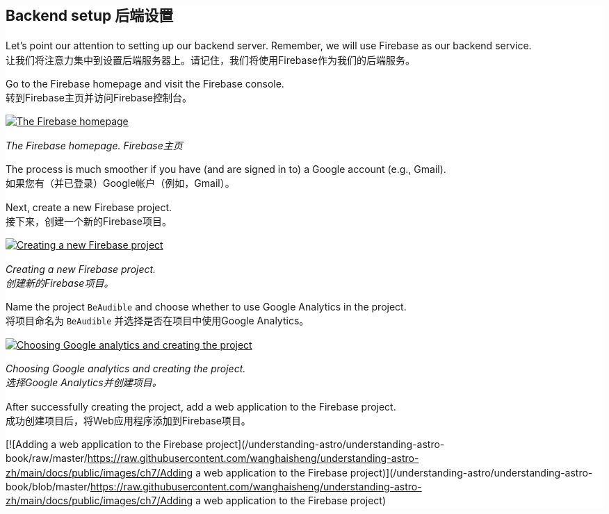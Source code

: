 [](#backend-setup)Backend setup 后端设置
------------------------------------

Let’s point our attention to setting up our backend server. Remember, we will use Firebase as our backend service.  
让我们将注意力集中到设置后端服务器上。请记住，我们将使用Firebase作为我们的后端服务。

Go to the Firebase homepage and visit the Firebase console.  
转到Firebase主页并访问Firebase控制台。

[![The Firebase homepage](/understanding-astro/understanding-astro-book/raw/master/https://raw.githubusercontent.com/wanghaisheng/understanding-astro-zh/main/docs/public/images/ch7/CleanShot%202023-05-26%20at%2012.35.06@2x.png)](/understanding-astro/understanding-astro-book/blob/master/https://raw.githubusercontent.com/wanghaisheng/understanding-astro-zh/main/docs/public/images/ch7/CleanShot%202023-05-26%20at%2012.35.06@2x.png)

_The Firebase homepage. Firebase主页_  
  
  

The process is much smoother if you have (and are signed in to) a Google account (e.g., Gmail).  
如果您有（并已登录）Google帐户（例如，Gmail）。

Next, create a new Firebase project.  
接下来，创建一个新的Firebase项目。

[![Creating a new Firebase project](/understanding-astro/understanding-astro-book/raw/master/https://raw.githubusercontent.com/wanghaisheng/understanding-astro-zh/main/docs/public/images/ch7/CleanShot%202023-05-26%20at%2012.36.54@2x.png)](/understanding-astro/understanding-astro-book/blob/master/https://raw.githubusercontent.com/wanghaisheng/understanding-astro-zh/main/docs/public/images/ch7/CleanShot%202023-05-26%20at%2012.36.54@2x.png)

_Creating a new Firebase project.  
创建新的Firebase项目。_  
  
  

Name the project `BeAudible` and choose whether to use Google Analytics in the project.  
将项目命名为 `BeAudible` 并选择是否在项目中使用Google Analytics。

[![Choosing Google analytics and creating the project](/understanding-astro/understanding-astro-book/raw/master/https://raw.githubusercontent.com/wanghaisheng/understanding-astro-zh/main/docs/public/images/ch7/CleanShot%202023-05-26%20at%2012.41.10@2x.png)](/understanding-astro/understanding-astro-book/blob/master/https://raw.githubusercontent.com/wanghaisheng/understanding-astro-zh/main/docs/public/images/ch7/CleanShot%202023-05-26%20at%2012.41.10@2x.png)

_Choosing Google analytics and creating the project.  
选择Google Analytics并创建项目。_  
  
  

After successfully creating the project, add a web application to the Firebase project.  
成功创建项目后，将Web应用程序添加到Firebase项目。

[![Adding a web application to the Firebase project](/understanding-astro/understanding-astro-book/raw/master/https://raw.githubusercontent.com/wanghaisheng/understanding-astro-zh/main/docs/public/images/ch7/Adding a web application to the Firebase project)](/understanding-astro/understanding-astro-book/blob/master/https://raw.githubusercontent.com/wanghaisheng/understanding-astro-zh/main/docs/public/images/ch7/Adding a web application to the Firebase project)
